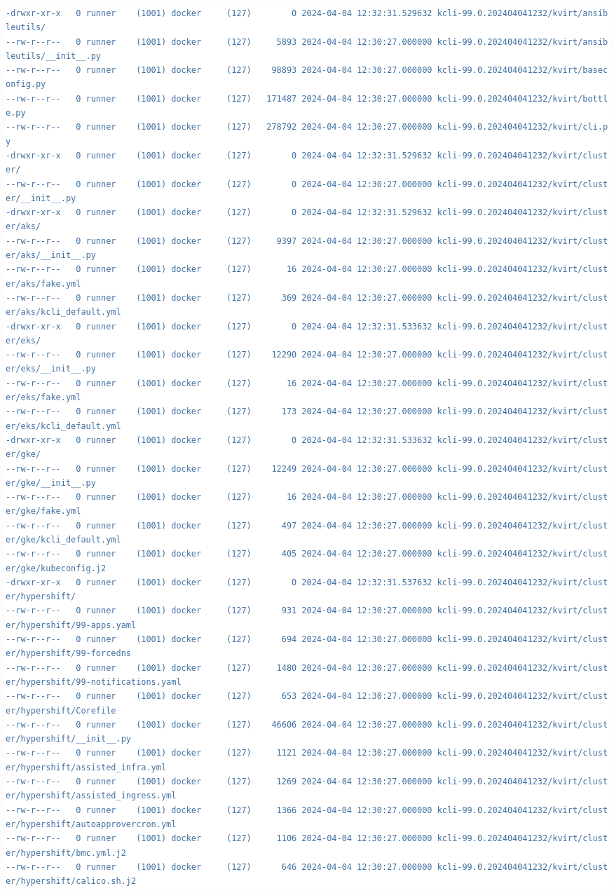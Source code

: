 ```diff
-drwxr-xr-x   0 runner    (1001) docker     (127)        0 2024-04-04 12:32:31.529632 kcli-99.0.202404041232/kvirt/ansibleutils/
--rw-r--r--   0 runner    (1001) docker     (127)     5893 2024-04-04 12:30:27.000000 kcli-99.0.202404041232/kvirt/ansibleutils/__init__.py
--rw-r--r--   0 runner    (1001) docker     (127)    98893 2024-04-04 12:30:27.000000 kcli-99.0.202404041232/kvirt/baseconfig.py
--rw-r--r--   0 runner    (1001) docker     (127)   171487 2024-04-04 12:30:27.000000 kcli-99.0.202404041232/kvirt/bottle.py
--rw-r--r--   0 runner    (1001) docker     (127)   278792 2024-04-04 12:30:27.000000 kcli-99.0.202404041232/kvirt/cli.py
-drwxr-xr-x   0 runner    (1001) docker     (127)        0 2024-04-04 12:32:31.529632 kcli-99.0.202404041232/kvirt/cluster/
--rw-r--r--   0 runner    (1001) docker     (127)        0 2024-04-04 12:30:27.000000 kcli-99.0.202404041232/kvirt/cluster/__init__.py
-drwxr-xr-x   0 runner    (1001) docker     (127)        0 2024-04-04 12:32:31.529632 kcli-99.0.202404041232/kvirt/cluster/aks/
--rw-r--r--   0 runner    (1001) docker     (127)     9397 2024-04-04 12:30:27.000000 kcli-99.0.202404041232/kvirt/cluster/aks/__init__.py
--rw-r--r--   0 runner    (1001) docker     (127)       16 2024-04-04 12:30:27.000000 kcli-99.0.202404041232/kvirt/cluster/aks/fake.yml
--rw-r--r--   0 runner    (1001) docker     (127)      369 2024-04-04 12:30:27.000000 kcli-99.0.202404041232/kvirt/cluster/aks/kcli_default.yml
-drwxr-xr-x   0 runner    (1001) docker     (127)        0 2024-04-04 12:32:31.533632 kcli-99.0.202404041232/kvirt/cluster/eks/
--rw-r--r--   0 runner    (1001) docker     (127)    12290 2024-04-04 12:30:27.000000 kcli-99.0.202404041232/kvirt/cluster/eks/__init__.py
--rw-r--r--   0 runner    (1001) docker     (127)       16 2024-04-04 12:30:27.000000 kcli-99.0.202404041232/kvirt/cluster/eks/fake.yml
--rw-r--r--   0 runner    (1001) docker     (127)      173 2024-04-04 12:30:27.000000 kcli-99.0.202404041232/kvirt/cluster/eks/kcli_default.yml
-drwxr-xr-x   0 runner    (1001) docker     (127)        0 2024-04-04 12:32:31.533632 kcli-99.0.202404041232/kvirt/cluster/gke/
--rw-r--r--   0 runner    (1001) docker     (127)    12249 2024-04-04 12:30:27.000000 kcli-99.0.202404041232/kvirt/cluster/gke/__init__.py
--rw-r--r--   0 runner    (1001) docker     (127)       16 2024-04-04 12:30:27.000000 kcli-99.0.202404041232/kvirt/cluster/gke/fake.yml
--rw-r--r--   0 runner    (1001) docker     (127)      497 2024-04-04 12:30:27.000000 kcli-99.0.202404041232/kvirt/cluster/gke/kcli_default.yml
--rw-r--r--   0 runner    (1001) docker     (127)      405 2024-04-04 12:30:27.000000 kcli-99.0.202404041232/kvirt/cluster/gke/kubeconfig.j2
-drwxr-xr-x   0 runner    (1001) docker     (127)        0 2024-04-04 12:32:31.537632 kcli-99.0.202404041232/kvirt/cluster/hypershift/
--rw-r--r--   0 runner    (1001) docker     (127)      931 2024-04-04 12:30:27.000000 kcli-99.0.202404041232/kvirt/cluster/hypershift/99-apps.yaml
--rw-r--r--   0 runner    (1001) docker     (127)      694 2024-04-04 12:30:27.000000 kcli-99.0.202404041232/kvirt/cluster/hypershift/99-forcedns
--rw-r--r--   0 runner    (1001) docker     (127)     1480 2024-04-04 12:30:27.000000 kcli-99.0.202404041232/kvirt/cluster/hypershift/99-notifications.yaml
--rw-r--r--   0 runner    (1001) docker     (127)      653 2024-04-04 12:30:27.000000 kcli-99.0.202404041232/kvirt/cluster/hypershift/Corefile
--rw-r--r--   0 runner    (1001) docker     (127)    46606 2024-04-04 12:30:27.000000 kcli-99.0.202404041232/kvirt/cluster/hypershift/__init__.py
--rw-r--r--   0 runner    (1001) docker     (127)     1121 2024-04-04 12:30:27.000000 kcli-99.0.202404041232/kvirt/cluster/hypershift/assisted_infra.yml
--rw-r--r--   0 runner    (1001) docker     (127)     1269 2024-04-04 12:30:27.000000 kcli-99.0.202404041232/kvirt/cluster/hypershift/assisted_ingress.yml
--rw-r--r--   0 runner    (1001) docker     (127)     1366 2024-04-04 12:30:27.000000 kcli-99.0.202404041232/kvirt/cluster/hypershift/autoapprovercron.yml
--rw-r--r--   0 runner    (1001) docker     (127)     1106 2024-04-04 12:30:27.000000 kcli-99.0.202404041232/kvirt/cluster/hypershift/bmc.yml.j2
--rw-r--r--   0 runner    (1001) docker     (127)      646 2024-04-04 12:30:27.000000 kcli-99.0.202404041232/kvirt/cluster/hypershift/calico.sh.j2
```